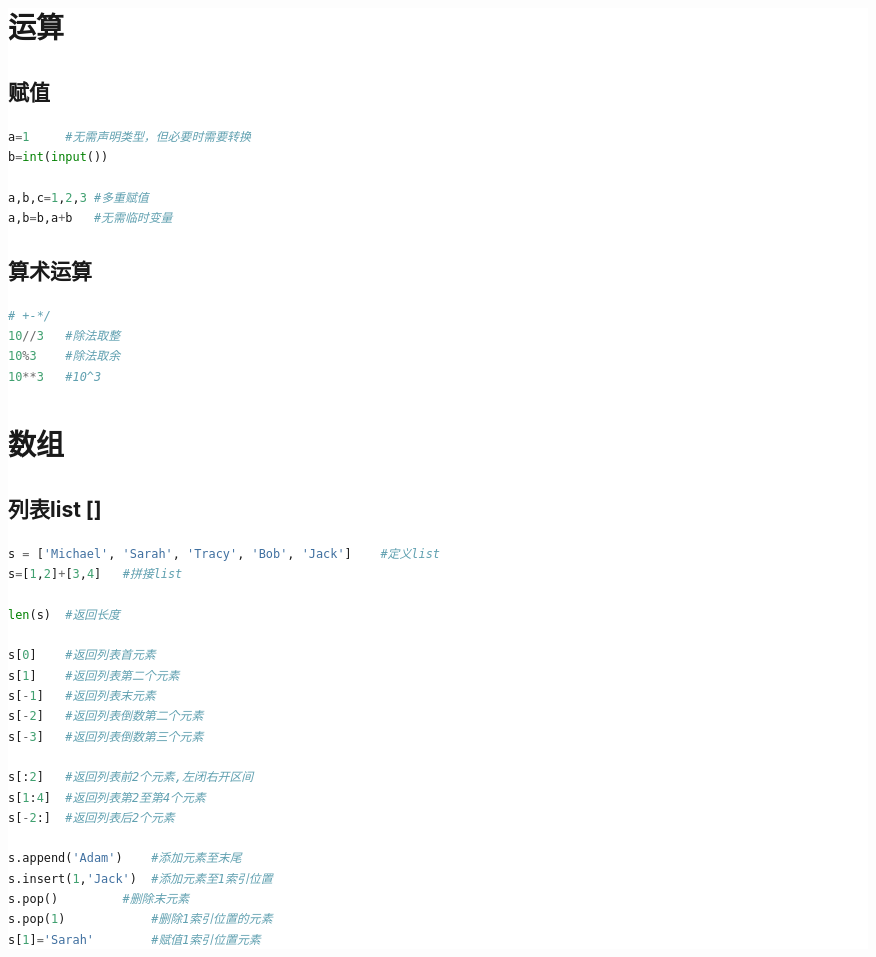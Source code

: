 


# 运算

## 赋值

```python
a=1		#无需声明类型，但必要时需要转换
b=int(input())

a,b,c=1,2,3	#多重赋值
a,b=b,a+b	#无需临时变量
```



## 算术运算

```python
# +-*/
10//3	#除法取整
10%3	#除法取余
10**3	#10^3
```





# 数组

## 列表list []

```python
s = ['Michael', 'Sarah', 'Tracy', 'Bob', 'Jack']	#定义list
s=[1,2]+[3,4]	#拼接list

len(s)	#返回长度

s[0]	#返回列表首元素
s[1]	#返回列表第二个元素
s[-1]	#返回列表末元素
s[-2]	#返回列表倒数第二个元素
s[-3]	#返回列表倒数第三个元素

s[:2]	#返回列表前2个元素,左闭右开区间
s[1:4]	#返回列表第2至第4个元素
s[-2:]	#返回列表后2个元素

s.append('Adam')	#添加元素至末尾
s.insert(1,'Jack')	#添加元素至1索引位置
s.pop()			#删除末元素
s.pop(1)			#删除1索引位置的元素
s[1]='Sarah'		#赋值1索引位置元素

```
